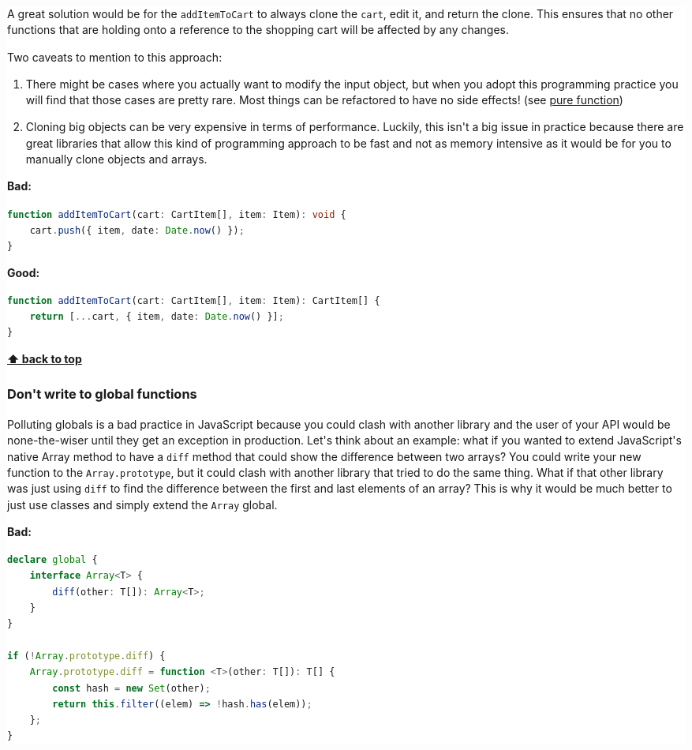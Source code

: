 A great solution would be for the `addItemToCart` to always clone the `cart`, edit it, and return the clone. This ensures that no other functions that are holding onto a reference to the shopping cart will be affected by any changes.

Two caveats to mention to this approach:

1. There might be cases where you actually want to modify the input object, but when you adopt this programming practice you will find that those cases are pretty rare. Most things can be refactored to have no side effects! (see [pure function](https://en.wikipedia.org/wiki/Pure_function))

2. Cloning big objects can be very expensive in terms of performance. Luckily, this isn't a big issue in practice because there are great libraries that allow this kind of programming approach to be fast and not as memory intensive as it would be for you to manually clone objects and arrays.

**Bad:**

```ts
function addItemToCart(cart: CartItem[], item: Item): void {
	cart.push({ item, date: Date.now() });
}
```

**Good:**

```ts
function addItemToCart(cart: CartItem[], item: Item): CartItem[] {
	return [...cart, { item, date: Date.now() }];
}
```

**[⬆ back to top](#table-of-contents)**

### Don't write to global functions

Polluting globals is a bad practice in JavaScript because you could clash with another library and the user of your API would be none-the-wiser until they get an exception in production. Let's think about an example: what if you wanted to extend JavaScript's native Array method to have a `diff` method that could show the difference between two arrays? You could write your new function to the `Array.prototype`, but it could clash with another library that tried to do the same thing. What if that other library was just using `diff` to find the difference between the first and last elements of an array? This is why it would be much better to just use classes and simply extend the `Array` global.

**Bad:**

```ts
declare global {
	interface Array<T> {
		diff(other: T[]): Array<T>;
	}
}

if (!Array.prototype.diff) {
	Array.prototype.diff = function <T>(other: T[]): T[] {
		const hash = new Set(other);
		return this.filter((elem) => !hash.has(elem));
	};
}
```
